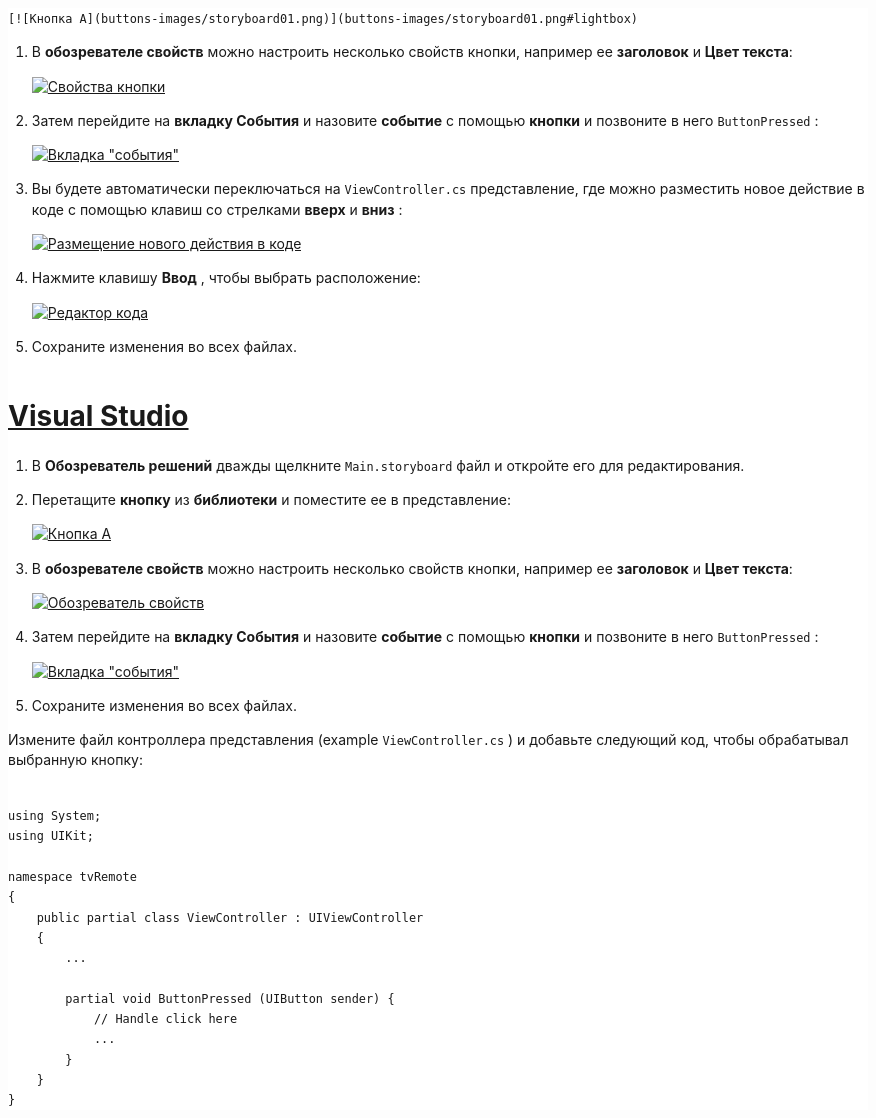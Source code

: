     [![Кнопка A](buttons-images/storyboard01.png)](buttons-images/storyboard01.png#lightbox)
1. В **обозревателе свойств** можно настроить несколько свойств кнопки, например ее **заголовок** и **Цвет текста**: 

    [![Свойства кнопки](buttons-images/storyboard02.png)](buttons-images/storyboard02.png#lightbox)
1. Затем перейдите на **вкладку События** и назовите **событие** с помощью **кнопки** и позвоните в него `ButtonPressed` : 

    [![Вкладка "события"](buttons-images/storyboard03.png)](buttons-images/storyboard03.png#lightbox)
1. Вы будете автоматически переключаться на `ViewController.cs` представление, где можно разместить новое действие в коде с помощью клавиш со стрелками **вверх** и **вниз** : 

    [![Размещение нового действия в коде](buttons-images/storyboard04.png)](buttons-images/storyboard04.png#lightbox)
1. Нажмите клавишу **Ввод** , чтобы выбрать расположение: 

    [![Редактор кода](buttons-images/storyboard05.png)](buttons-images/storyboard05.png#lightbox)
1. Сохраните изменения во всех файлах.

# <a name="visual-studio"></a>[Visual Studio](#tab/windows)

1. В **Обозреватель решений** дважды щелкните `Main.storyboard` файл и откройте его для редактирования.
1. Перетащите **кнопку** из **библиотеки** и поместите ее в представление: 

    [![Кнопка A](buttons-images/storyboard01vs.png)](buttons-images/storyboard01vs.png#lightbox)
1. В **обозревателе свойств** можно настроить несколько свойств кнопки, например ее **заголовок** и **Цвет текста**: 

    [![Обозреватель свойств](buttons-images/storyboard02vs.png)](buttons-images/storyboard02vs.png#lightbox)
1. Затем перейдите на **вкладку События** и назовите **событие** с помощью **кнопки** и позвоните в него `ButtonPressed` : 

    [![Вкладка "события"](buttons-images/storyboard03vs.png)](buttons-images/storyboard03vs.png#lightbox)
1. Сохраните изменения во всех файлах.

Измените файл контроллера представления (example `ViewController.cs` ) и добавьте следующий код, чтобы обрабатывал выбранную кнопку:

```

using System;
using UIKit;

namespace tvRemote
{
    public partial class ViewController : UIViewController
    {
        ...

        partial void ButtonPressed (UIButton sender) {
            // Handle click here
            ...
        }
    }
}

```
